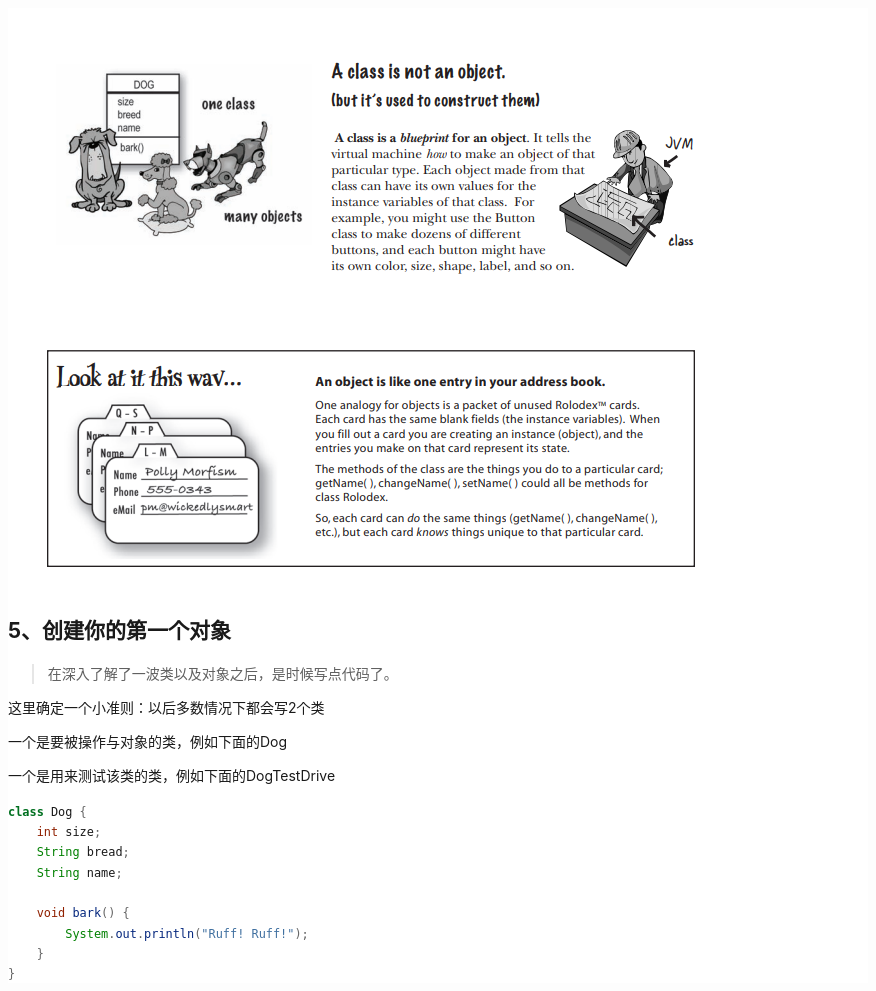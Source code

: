 ![image-20240107185824249](./assets/image-20240107185824249.png)

## 5、创建你的第一个对象

> 在深入了解了一波类以及对象之后，是时候写点代码了。

这里确定一个小准则：以后多数情况下都会写2个类

一个是要被操作与对象的类，例如下面的Dog

一个是用来测试该类的类，例如下面的DogTestDrive

```java
class Dog {
    int size;
    String bread;
    String name;

    void bark() {
        System.out.println("Ruff! Ruff!");
    }
}
```

